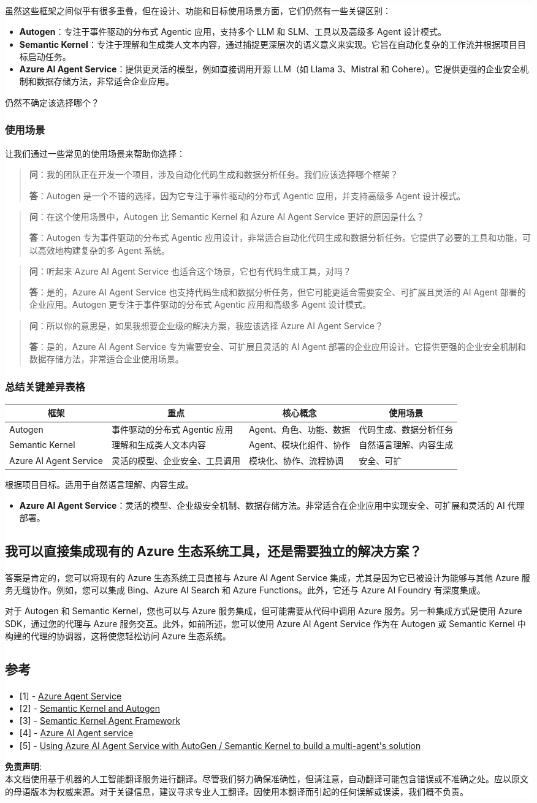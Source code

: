 虽然这些框架之间似乎有很多重叠，但在设计、功能和目标使用场景方面，它们仍然有一些关键区别：

- **Autogen**：专注于事件驱动的分布式 Agentic 应用，支持多个 LLM 和 SLM、工具以及高级多 Agent 设计模式。
- **Semantic Kernel**：专注于理解和生成类人文本内容，通过捕捉更深层次的语义意义来实现。它旨在自动化复杂的工作流并根据项目目标启动任务。
- **Azure AI Agent Service**：提供更灵活的模型，例如直接调用开源 LLM（如 Llama 3、Mistral 和 Cohere）。它提供更强的企业安全机制和数据存储方法，非常适合企业应用。

仍然不确定该选择哪个？

### 使用场景

让我们通过一些常见的使用场景来帮助你选择：

> **问**：我的团队正在开发一个项目，涉及自动化代码生成和数据分析任务。我们应该选择哪个框架？
>
> **答**：Autogen 是一个不错的选择，因为它专注于事件驱动的分布式 Agentic 应用，并支持高级多 Agent 设计模式。

> **问**：在这个使用场景中，Autogen 比 Semantic Kernel 和 Azure AI Agent Service 更好的原因是什么？
>
> **答**：Autogen 专为事件驱动的分布式 Agentic 应用设计，非常适合自动化代码生成和数据分析任务。它提供了必要的工具和功能，可以高效地构建复杂的多 Agent 系统。

> **问**：听起来 Azure AI Agent Service 也适合这个场景，它也有代码生成工具，对吗？
>
> **答**：是的，Azure AI Agent Service 也支持代码生成和数据分析任务，但它可能更适合需要安全、可扩展且灵活的 AI Agent 部署的企业应用。Autogen 更专注于事件驱动的分布式 Agentic 应用和高级多 Agent 设计模式。

> **问**：所以你的意思是，如果我想要企业级的解决方案，我应该选择 Azure AI Agent Service？
>
> **答**：是的，Azure AI Agent Service 专为需要安全、可扩展且灵活的 AI Agent 部署的企业应用设计。它提供更强的企业安全机制和数据存储方法，非常适合企业使用场景。

### 总结关键差异表格

| 框架             | 重点                         | 核心概念                     | 使用场景                     |
| ---------------- | ---------------------------- | ---------------------------- | ---------------------------- |
| Autogen          | 事件驱动的分布式 Agentic 应用 | Agent、角色、功能、数据       | 代码生成、数据分析任务       |
| Semantic Kernel  | 理解和生成类人文本内容        | Agent、模块化组件、协作       | 自然语言理解、内容生成       |
| Azure AI Agent Service | 灵活的模型、企业安全、工具调用 | 模块化、协作、流程协调         | 安全、可扩
根据项目目标。适用于自然语言理解、内容生成。  
- **Azure AI Agent Service**：灵活的模型、企业级安全机制、数据存储方法。非常适合在企业应用中实现安全、可扩展和灵活的 AI 代理部署。  

## 我可以直接集成现有的 Azure 生态系统工具，还是需要独立的解决方案？  
答案是肯定的，您可以将现有的 Azure 生态系统工具直接与 Azure AI Agent Service 集成，尤其是因为它已被设计为能够与其他 Azure 服务无缝协作。例如，您可以集成 Bing、Azure AI Search 和 Azure Functions。此外，它还与 Azure AI Foundry 有深度集成。  

对于 Autogen 和 Semantic Kernel，您也可以与 Azure 服务集成，但可能需要从代码中调用 Azure 服务。另一种集成方式是使用 Azure SDK，通过您的代理与 Azure 服务交互。此外，如前所述，您可以使用 Azure AI Agent Service 作为在 Autogen 或 Semantic Kernel 中构建的代理的协调器，这将使您轻松访问 Azure 生态系统。  

## 参考  
- [1] - [Azure Agent Service](https://techcommunity.microsoft.com/blog/azure-ai-services-blog/introducing-azure-ai-agent-service/4298357)  
- [2] - [Semantic Kernel and Autogen](https://devblogs.microsoft.com/semantic-kernel/microsofts-agentic-ai-frameworks-autogen-and-semantic-kernel/)  
- [3] - [Semantic Kernel Agent Framework](https://learn.microsoft.com/semantic-kernel/frameworks/agent/?pivots=programming-language-csharp)  
- [4] - [Azure AI Agent service](https://learn.microsoft.com/azure/ai-services/agents/overview)  
- [5] - [Using Azure AI Agent Service with AutoGen / Semantic Kernel to build a multi-agent's solution](https://techcommunity.microsoft.com/blog/educatordeveloperblog/using-azure-ai-agent-service-with-autogen--semantic-kernel-to-build-a-multi-agen/4363121)  

**免责声明**:  
本文档使用基于机器的人工智能翻译服务进行翻译。尽管我们努力确保准确性，但请注意，自动翻译可能包含错误或不准确之处。应以原文的母语版本为权威来源。对于关键信息，建议寻求专业人工翻译。因使用本翻译而引起的任何误解或误读，我们概不负责。